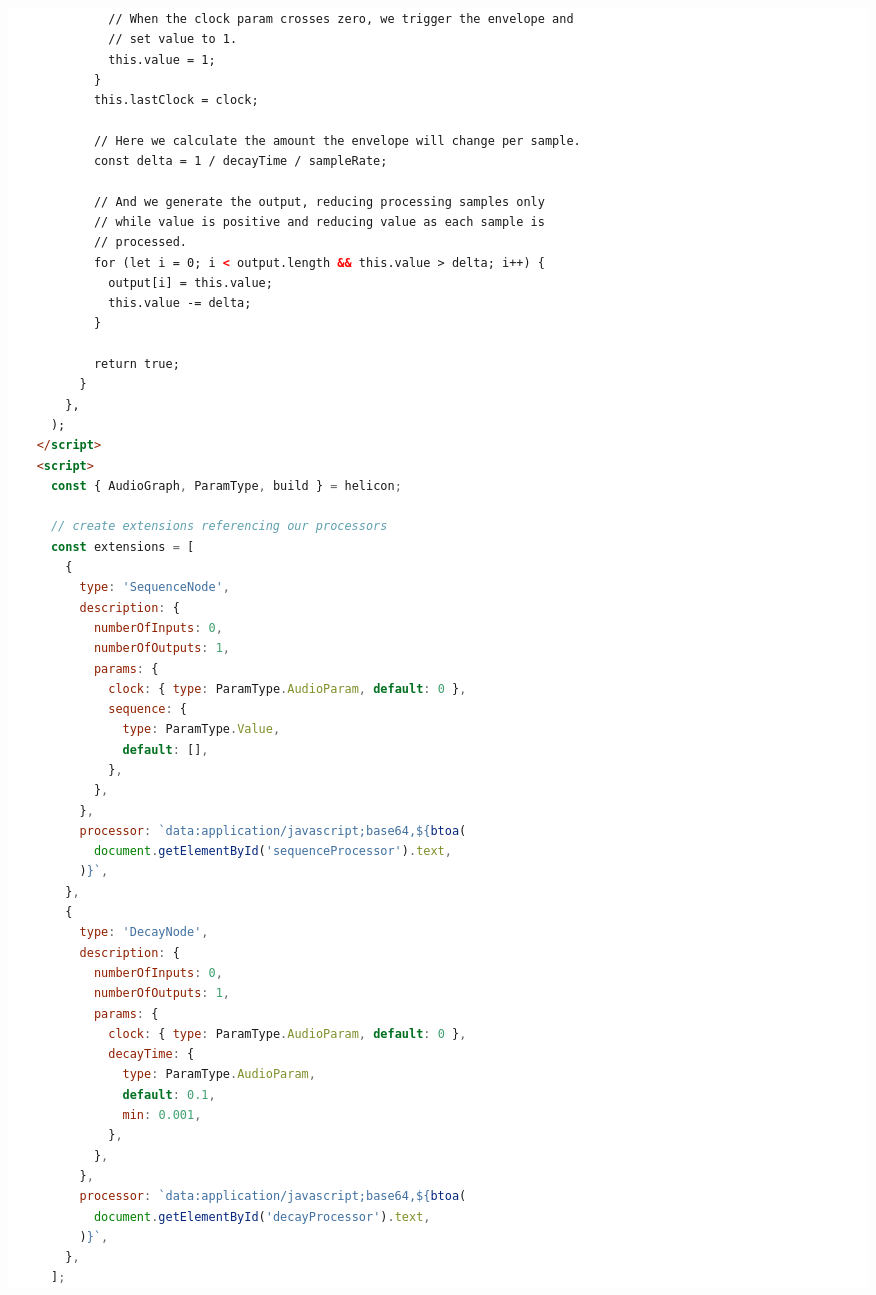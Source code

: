 ```html
              // When the clock param crosses zero, we trigger the envelope and
              // set value to 1.
              this.value = 1;
            }
            this.lastClock = clock;

            // Here we calculate the amount the envelope will change per sample.
            const delta = 1 / decayTime / sampleRate;

            // And we generate the output, reducing processing samples only
            // while value is positive and reducing value as each sample is
            // processed.
            for (let i = 0; i < output.length && this.value > delta; i++) {
              output[i] = this.value;
              this.value -= delta;
            }

            return true;
          }
        },
      );
    </script>
    <script>
      const { AudioGraph, ParamType, build } = helicon;

      // create extensions referencing our processors
      const extensions = [
        {
          type: 'SequenceNode',
          description: {
            numberOfInputs: 0,
            numberOfOutputs: 1,
            params: {
              clock: { type: ParamType.AudioParam, default: 0 },
              sequence: {
                type: ParamType.Value,
                default: [],
              },
            },
          },
          processor: `data:application/javascript;base64,${btoa(
            document.getElementById('sequenceProcessor').text,
          )}`,
        },
        {
          type: 'DecayNode',
          description: {
            numberOfInputs: 0,
            numberOfOutputs: 1,
            params: {
              clock: { type: ParamType.AudioParam, default: 0 },
              decayTime: {
                type: ParamType.AudioParam,
                default: 0.1,
                min: 0.001,
              },
            },
          },
          processor: `data:application/javascript;base64,${btoa(
            document.getElementById('decayProcessor').text,
          )}`,
        },
      ];
```